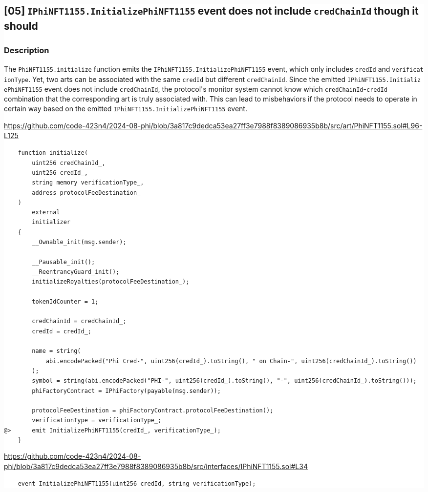 ## [05] `IPhiNFT1155.InitializePhiNFT1155` event does not include `credChainId` though it should

### Description
The `PhiNFT1155.initialize` function emits the `IPhiNFT1155.InitializePhiNFT1155` event, which only includes `credId` and `verificationType`. Yet, two arts can be associated with the same `credId` but different `credChainId`. Since the emitted `IPhiNFT1155.InitializePhiNFT1155` event does not include `credChainId`, the protocol's monitor system cannot know which `credChainId`-`credId` combination that the corresponding art is truly associated with. This can lead to misbehaviors if the protocol needs to operate in certain way based on the emitted `IPhiNFT1155.InitializePhiNFT1155` event.

https://github.com/code-423n4/2024-08-phi/blob/3a817c9dedca53ea27ff3e7988f8389086935b8b/src/art/PhiNFT1155.sol#L96-L125
```solidity
    function initialize(
        uint256 credChainId_,
        uint256 credId_,
        string memory verificationType_,
        address protocolFeeDestination_
    )
        external
        initializer
    {
        __Ownable_init(msg.sender);

        __Pausable_init();
        __ReentrancyGuard_init();
        initializeRoyalties(protocolFeeDestination_);

        tokenIdCounter = 1;

        credChainId = credChainId_;
        credId = credId_;

        name = string(
            abi.encodePacked("Phi Cred-", uint256(credId_).toString(), " on Chain-", uint256(credChainId_).toString())
        );
        symbol = string(abi.encodePacked("PHI-", uint256(credId_).toString(), "-", uint256(credChainId_).toString()));
        phiFactoryContract = IPhiFactory(payable(msg.sender));

        protocolFeeDestination = phiFactoryContract.protocolFeeDestination();
        verificationType = verificationType_;
@>      emit InitializePhiNFT1155(credId_, verificationType_);
    }
```

https://github.com/code-423n4/2024-08-phi/blob/3a817c9dedca53ea27ff3e7988f8389086935b8b/src/interfaces/IPhiNFT1155.sol#L34
```solidity
    event InitializePhiNFT1155(uint256 credId, string verificationType);
```
